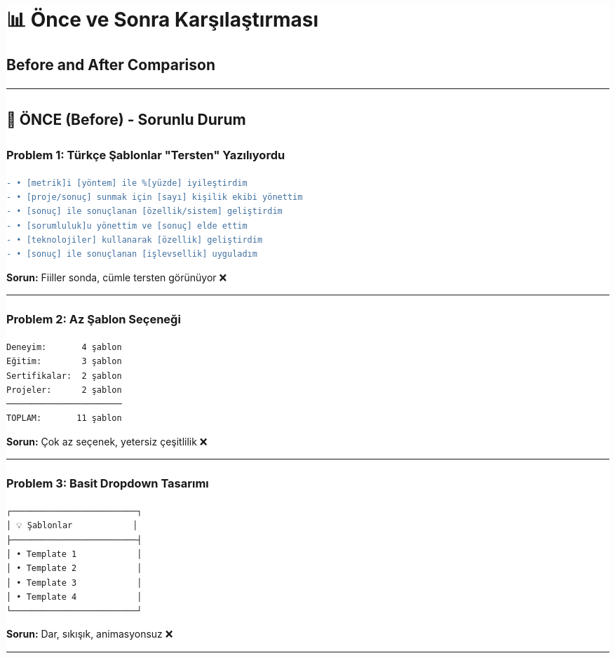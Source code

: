 # 📊 Önce ve Sonra Karşılaştırması
## Before and After Comparison

---

## 🔴 ÖNCE (Before) - Sorunlu Durum

### Problem 1: Türkçe Şablonlar "Tersten" Yazılıyordu

```diff
- • [metrik]i [yöntem] ile %[yüzde] iyileştirdim
- • [proje/sonuç] sunmak için [sayı] kişilik ekibi yönettim
- • [sonuç] ile sonuçlanan [özellik/sistem] geliştirdim
- • [sorumluluk]u yönettim ve [sonuç] elde ettim
- • [teknolojiler] kullanarak [özellik] geliştirdim
- • [sonuç] ile sonuçlanan [işlevsellik] uyguladım
```

**Sorun:** Fiiller sonda, cümle tersten görünüyor ❌

---

### Problem 2: Az Şablon Seçeneği

```
Deneyim:       4 şablon
Eğitim:        3 şablon  
Sertifikalar:  2 şablon
Projeler:      2 şablon
───────────────────────
TOPLAM:       11 şablon
```

**Sorun:** Çok az seçenek, yetersiz çeşitlilik ❌

---

### Problem 3: Basit Dropdown Tasarımı

```
┌─────────────────────────┐
│ 💡 Şablonlar            │
├─────────────────────────┤
│ • Template 1            │
│ • Template 2            │
│ • Template 3            │
│ • Template 4            │
└─────────────────────────┘
```

**Sorun:** Dar, sıkışık, animasyonsuz ❌

---
